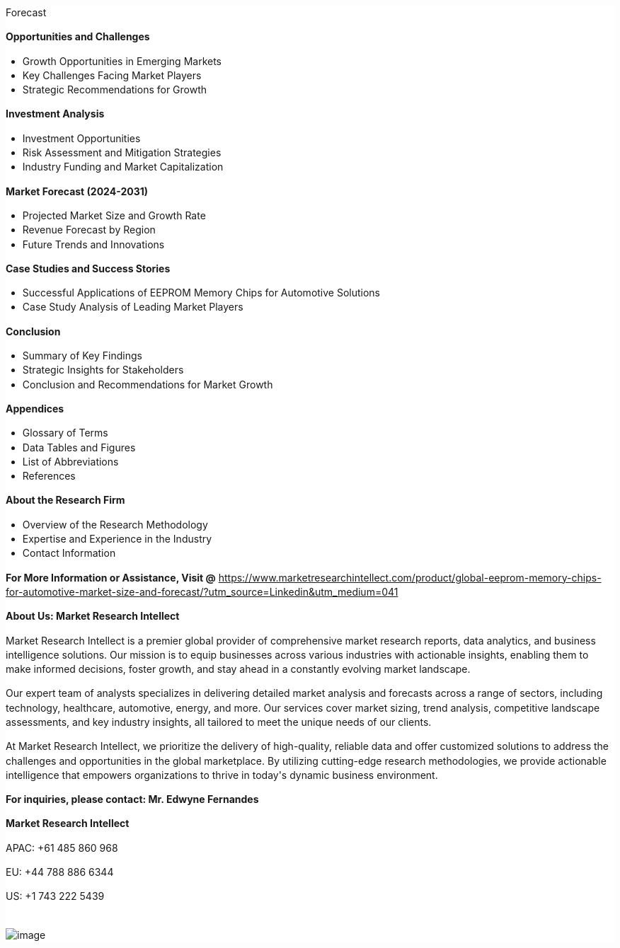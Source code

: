 Forecast</li></ul><p><strong>Opportunities and Challenges</strong></p><ul><li>Growth Opportunities in Emerging Markets</li><li>Key Challenges Facing Market Players</li><li>Strategic Recommendations for Growth</li></ul><p><strong>Investment Analysis</strong></p><ul><li>Investment Opportunities</li><li>Risk Assessment and Mitigation Strategies</li><li>Industry Funding and Market Capitalization</li></ul><p><strong>Market Forecast (2024-2031)</strong></p><ul><li>Projected Market Size and Growth Rate</li><li>Revenue Forecast by Region</li><li>Future Trends and Innovations</li></ul><p><strong>Case Studies and Success Stories</strong></p><ul><li>Successful Applications of EEPROM Memory Chips for Automotive Solutions</li><li>Case Study Analysis of Leading Market Players</li></ul><p><strong>Conclusion</strong></p><ul><li>Summary of Key Findings</li><li>Strategic Insights for Stakeholders</li><li>Conclusion and Recommendations for Market Growth</li></ul><p><strong>Appendices</strong></p><ul><li>Glossary of Terms</li><li>Data Tables and Figures</li><li>List of Abbreviations</li><li>References</li></ul><p><strong>About the Research Firm</strong></p><ul><li>Overview of the Research Methodology</li><li>Expertise and Experience in the Industry</li><li>Contact Information</li></ul></div><div class="article-main__content" data-test-id="publishing-text-block"><p><span class="font-[700]"><strong>For More Information or Assistance, Visit @</strong>&nbsp;<a href="https://www.marketresearchintellect.com/product/global-eeprom-memory-chips-for-automotive-market-size-and-forecast/?utm_source=Linkedin&utm_medium=041">https://www.marketresearchintellect.com/product/global-eeprom-memory-chips-for-automotive-market-size-and-forecast/?utm_source=Linkedin&utm_medium=041</a></span></p><p><strong>About Us: Market Research Intellect</strong></p><p>Market Research Intellect is a premier global provider of comprehensive market research reports, data analytics, and business intelligence solutions. Our mission is to equip businesses across various industries with actionable insights, enabling them to make informed decisions, foster growth, and stay ahead in a constantly evolving market landscape.</p><p>Our expert team of analysts specializes in delivering detailed market analysis and forecasts across a range of sectors, including technology, healthcare, automotive, energy, and more. Our services cover market sizing, trend analysis, competitive landscape assessments, and key industry insights, all tailored to meet the unique needs of our clients.</p><p>At Market Research Intellect, we prioritize the delivery of high-quality, reliable data and offer customized solutions to address the challenges and opportunities in the global marketplace. By utilizing cutting-edge research methodologies, we provide actionable intelligence that empowers organizations to thrive in today's dynamic business environment.</p><p><strong>For inquiries, please contact: Mr. Edwyne Fernandes</strong></p><p><strong>Market Research Intellect</strong></p><p>APAC: +61 485 860 968</p><p>EU: +44 788 886 6344</p><p>US: +1 743 222 5439</p></div><div class="article-main__content" data-test-id="publishing-text-block">&nbsp;</div>
![image](https://github.com/user-attachments/assets/ee1a3993-9be1-4b56-a53b-527af92a9e37)
